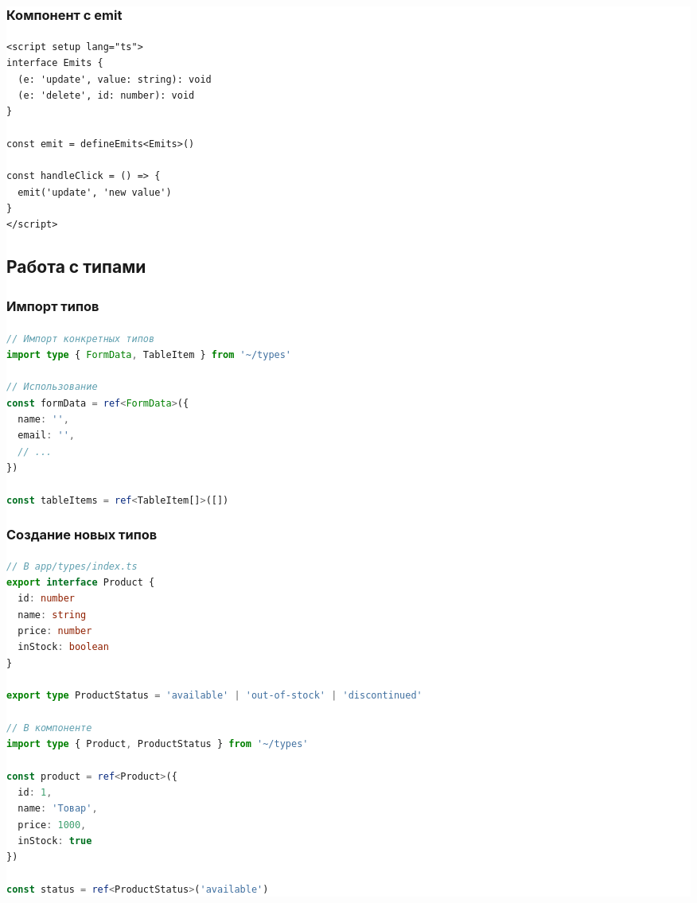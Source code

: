 ### Компонент с emit

```vue
<script setup lang="ts">
interface Emits {
  (e: 'update', value: string): void
  (e: 'delete', id: number): void
}

const emit = defineEmits<Emits>()

const handleClick = () => {
  emit('update', 'new value')
}
</script>
```

## Работа с типами

### Импорт типов

```typescript
// Импорт конкретных типов
import type { FormData, TableItem } from '~/types'

// Использование
const formData = ref<FormData>({
  name: '',
  email: '',
  // ...
})

const tableItems = ref<TableItem[]>([])
```

### Создание новых типов

```typescript
// В app/types/index.ts
export interface Product {
  id: number
  name: string
  price: number
  inStock: boolean
}

export type ProductStatus = 'available' | 'out-of-stock' | 'discontinued'

// В компоненте
import type { Product, ProductStatus } from '~/types'

const product = ref<Product>({
  id: 1,
  name: 'Товар',
  price: 1000,
  inStock: true
})

const status = ref<ProductStatus>('available')
```
